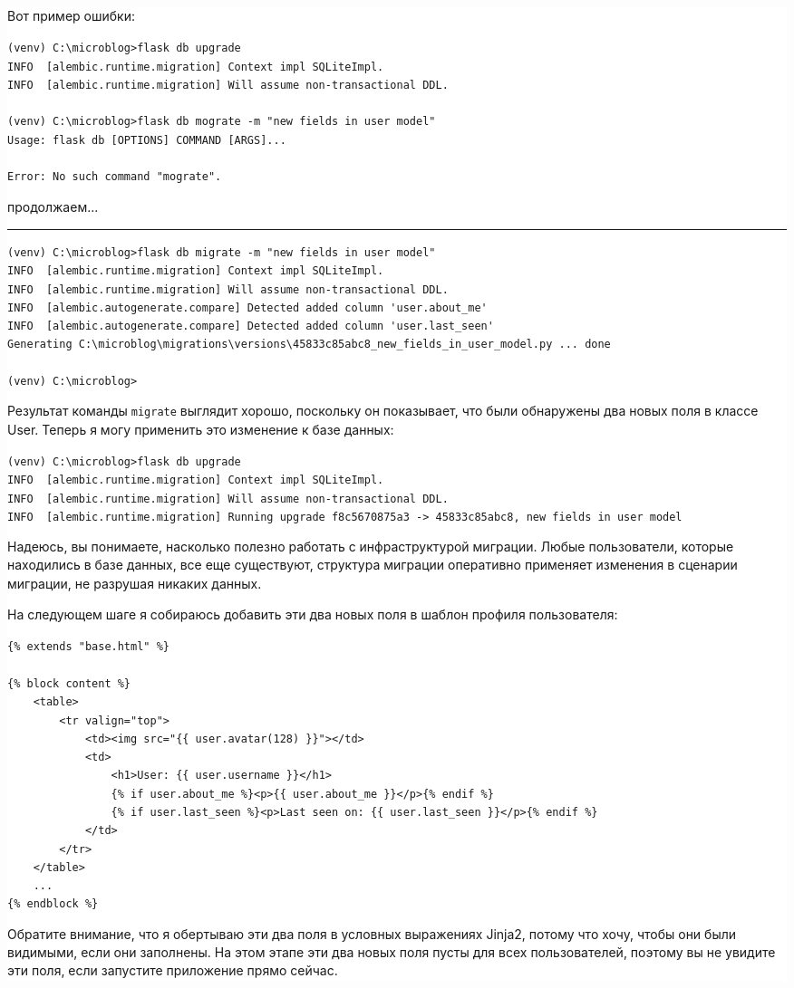 Вот пример ошибки:

    (venv) C:\microblog>flask db upgrade
    INFO  [alembic.runtime.migration] Context impl SQLiteImpl.
    INFO  [alembic.runtime.migration] Will assume non-transactional DDL.
    
    (venv) C:\microblog>flask db mograte -m "new fields in user model"
    Usage: flask db [OPTIONS] COMMAND [ARGS]...
    
    Error: No such command "mograte".
    
продолжаем...

----------

    (venv) C:\microblog>flask db migrate -m "new fields in user model"
    INFO  [alembic.runtime.migration] Context impl SQLiteImpl.
    INFO  [alembic.runtime.migration] Will assume non-transactional DDL.
    INFO  [alembic.autogenerate.compare] Detected added column 'user.about_me'
    INFO  [alembic.autogenerate.compare] Detected added column 'user.last_seen'
    Generating C:\microblog\migrations\versions\45833c85abc8_new_fields_in_user_model.py ... done
    
    (venv) C:\microblog>

Результат команды `migrate` выглядит хорошо, поскольку он показывает, что были обнаружены два новых поля в классе User. Теперь я могу применить это изменение к базе данных:

    (venv) C:\microblog>flask db upgrade
    INFO  [alembic.runtime.migration] Context impl SQLiteImpl.
    INFO  [alembic.runtime.migration] Will assume non-transactional DDL.
    INFO  [alembic.runtime.migration] Running upgrade f8c5670875a3 -> 45833c85abc8, new fields in user model

Надеюсь, вы понимаете, насколько полезно работать с инфраструктурой миграции. Любые пользователи, которые находились в базе данных, все еще существуют, структура миграции оперативно применяет изменения в сценарии миграции, не разрушая никаких данных.

На следующем шаге я собираюсь добавить эти два новых поля в шаблон профиля пользователя:
	
	{% extends "base.html" %}
	
	{% block content %}
	    <table>
	        <tr valign="top">
	            <td><img src="{{ user.avatar(128) }}"></td>
	            <td>
	                <h1>User: {{ user.username }}</h1>
	                {% if user.about_me %}<p>{{ user.about_me }}</p>{% endif %}
	                {% if user.last_seen %}<p>Last seen on: {{ user.last_seen }}</p>{% endif %}
	            </td>
	        </tr>
	    </table>
	    ...
	{% endblock %}

Обратите внимание, что я обертываю эти два поля в условных выражениях Jinja2, потому что хочу, чтобы они были видимыми, если они заполнены. На этом этапе эти два новых поля пусты для всех пользователей, поэтому вы не увидите эти поля, если запустите приложение прямо сейчас.
